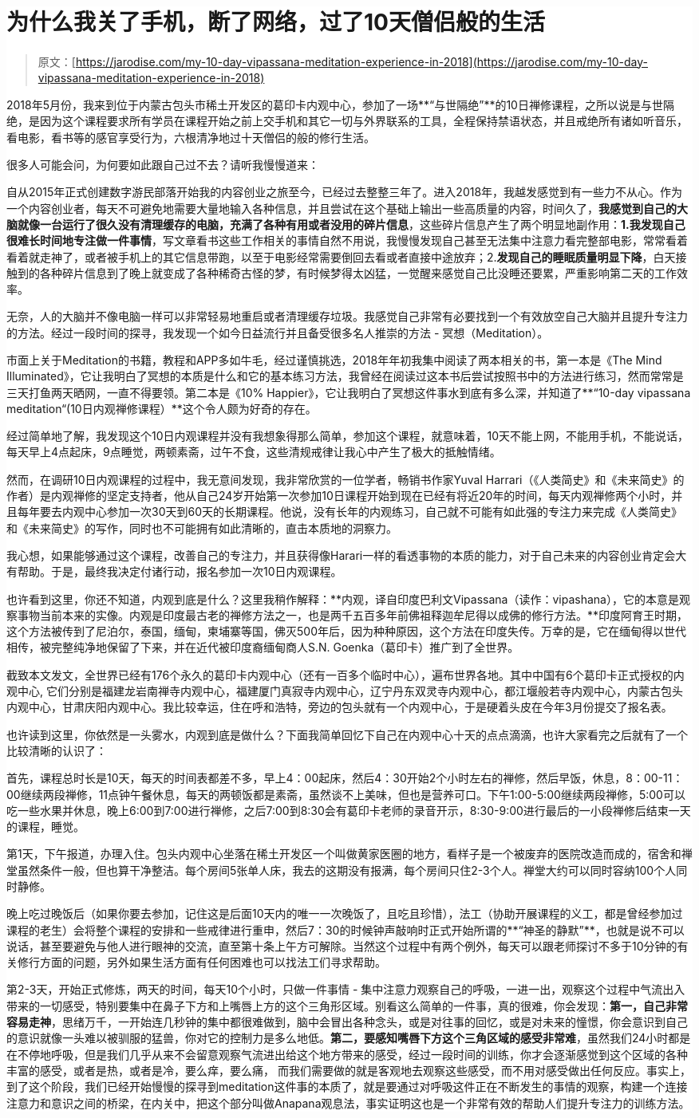 

# 为什么我关了手机，断了网络，过了10天僧侣般的生活

> 原文：[https://jarodise.com/my-10-day-vipassana-meditation-experience-in-2018](https://jarodise.com/my-10-day-vipassana-meditation-experience-in-2018)

2018年5月份，我来到位于内蒙古包头市稀土开发区的葛印卡内观中心，参加了一场**“与世隔绝”**的10日禅修课程，之所以说是与世隔绝，是因为这个课程要求所有学员在课程开始之前上交手机和其它一切与外界联系的工具，全程保持禁语状态，并且戒绝所有诸如听音乐，看电影，看书等的感官享受行为，六根清净地过十天僧侣的般的修行生活。

很多人可能会问，为何要如此跟自己过不去？请听我慢慢道来：

自从2015年正式创建数字游民部落开始我的内容创业之旅至今，已经过去整整三年了。进入2018年，我越发感觉到有一些力不从心。作为一个内容创业者，每天不可避免地需要大量地输入各种信息，并且尝试在这个基础上输出一些高质量的内容，时间久了，**我感觉到自己的大脑就像一台运行了很久没有清理缓存的电脑，充满了各种有用或者没用的碎片信息**，这些碎片信息产生了两个明显地副作用：**1.我发现自己很难长时间地专注做一件事情**，写文章看书这些工作相关的事情自然不用说，我慢慢发现自己甚至无法集中注意力看完整部电影，常常看着看着就走神了，或者被手机上的其它信息带跑，以至于电影经常需要倒回去看或者直接中途放弃；2.**发现自己的睡眠质量明显下降**，白天接触到的各种碎片信息到了晚上就变成了各种稀奇古怪的梦，有时候梦得太凶猛，一觉醒来感觉自己比没睡还要累，严重影响第二天的工作效率。

无奈，人的大脑并不像电脑一样可以非常轻易地重启或者清理缓存垃圾。我感觉自己非常有必要找到一个有效放空自己大脑并且提升专注力的方法。经过一段时间的探寻，我发现一个如今日益流行并且备受很多名人推崇的方法 - 冥想（Meditation）。

市面上关于Meditation的书籍，教程和APP多如牛毛，经过谨慎挑选，2018年年初我集中阅读了两本相关的书，第一本是《The Mind Illuminated》，它让我明白了冥想的本质是什么和它的基本练习方法，我曾经在阅读过这本书后尝试按照书中的方法进行练习，然而常常是三天打鱼两天晒网，一直不得要领。第二本是《10% Happier》，它让我明白了冥想这件事水到底有多么深，并知道了**“10-day vipassana meditation“(10日内观禅修课程）**这个令人颇为好奇的存在。

经过简单地了解，我发现这个10日内观课程并没有我想象得那么简单，参加这个课程，就意味着，10天不能上网，不能用手机，不能说话，每天早上4点起床，9点睡觉，两顿素斋，过午不食，这些清规戒律让我心中产生了极大的抵触情绪。

然而，在调研10日内观课程的过程中，我无意间发现，我非常欣赏的一位学者，畅销书作家Yuval Harrari（《人类简史》和《未来简史》的作者）是内观禅修的坚定支持者，他从自己24岁开始第一次参加10日课程开始到现在已经有将近20年的时间，每天内观禅修两个小时，并且每年要去内观中心参加一次30天到60天的长期课程。他说，没有长年的内观练习，自己就不可能有如此强的专注力来完成《人类简史》和《未来简史》的写作，同时也不可能拥有如此清晰的，直击本质地的洞察力。

我心想，如果能够通过这个课程，改善自己的专注力，并且获得像Harari一样的看透事物的本质的能力，对于自己未来的内容创业肯定会大有帮助。于是，最终我决定付诸行动，报名参加一次10日内观课程。

也许看到这里，你还不知道，内观到底是什么？这里我稍作解释：**内观，译自印度巴利文Vipassana（读作：vipashana），它的本意是观察事物当前本来的实像。内观是印度最古老的禅修方法之一，也是两千五百多年前佛祖释迦牟尼得以成佛的修行方法。**印度阿育王时期，这个方法被传到了尼泊尔，泰国，缅甸，柬埔寨等国，佛灭500年后，因为种种原因，这个方法在印度失传。万幸的是，它在缅甸得以世代相传，被完整纯净地保留了下来，并在近代被印度裔缅甸商人S.N. Goenka（葛印卡）推广到了全世界。

截致本文发文，全世界已经有176个永久的葛印卡内观中心（还有一百多个临时中心），遍布世界各地。其中中国有6个葛印卡正式授权的内观中心, 它们分别是福建龙岩南禅寺内观中心，福建厦门真寂寺内观中心，辽宁丹东双灵寺内观中心，都江堰般若寺内观中心，内蒙古包头内观中心，甘肃庆阳内观中心。我比较幸运，住在呼和浩特，旁边的包头就有一个内观中心，于是硬着头皮在今年3月份提交了报名表。

也许读到这里，你依然是一头雾水，内观到底是做什么？下面我简单回忆下自己在内观中心十天的点点滴滴，也许大家看完之后就有了一个比较清晰的认识了：

首先，课程总时长是10天，每天的时间表都差不多，早上4：00起床，然后4：30开始2个小时左右的禅修，然后早饭，休息，8：00-11：00继续两段禅修，11点钟午餐休息，每天的两顿饭都是素斋，虽然谈不上美味，但也是营养可口。下午1:00-5:00继续两段禅修，5:00可以吃一些水果并休息，晚上6:00到7:00进行禅修，之后7:00到8:30会有葛印卡老师的录音开示，8:30-9:00进行最后的一小段禅修后结束一天的课程，睡觉。

第1天，下午报道，办理入住。包头内观中心坐落在稀土开发区一个叫做黄家医圈的地方，看样子是一个被废弃的医院改造而成的，宿舍和禅堂虽然条件一般，但也算干净整洁。每个房间5张单人床，我去的这期没有报满，每个房间只住2-3个人。禅堂大约可以同时容纳100个人同时静修。

晚上吃过晚饭后（如果你要去参加，记住这是后面10天内的唯一一次晚饭了，且吃且珍惜），法工（协助开展课程的义工，都是曾经参加过课程的老生）会将整个课程的安排和一些戒律进行重申，然后7：30的时候钟声敲响时正式开始所谓的**“神圣的静默”**，也就是说不可以说话，甚至要避免与他人进行眼神的交流，直至第十条上午方可解除。当然这个过程中有两个例外，每天可以跟老师探讨不多于10分钟的有关修行方面的问题，另外如果生活方面有任何困难也可以找法工们寻求帮助。

第2-3天，开始正式修炼，两天的时间，每天10个小时，只做一件事情 - 集中注意力观察自己的呼吸，一进一出，观察这个过程中气流出入带来的一切感受，特别要集中在鼻子下方和上嘴唇上方的这个三角形区域。别看这么简单的一件事，真的很难，你会发现：**第一，自己非常容易走神**，思绪万千，一开始连几秒钟的集中都很难做到，脑中会冒出各种念头，或是对往事的回忆，或是对未来的憧憬，你会意识到自己的意识就像一头难以被驯服的猛兽，你对它的控制力是多么地低。**第二，要感知嘴唇下方这个三角区域的感受非常难**，虽然我们24小时都是在不停地呼吸，但是我们几乎从来不会留意观察气流进出给这个地方带来的感受，经过一段时间的训练，你才会逐渐感觉到这个区域的各种丰富的感受，或者是热，或者是冷，要么痒，要么痛， 而我们需要做的就是客观地去观察这些感受，而不用对感受做出任何反应。事实上，到了这个阶段，我们已经开始慢慢的探寻到meditation这件事的本质了，就是要通过对呼吸这件正在不断发生的事情的观察，构建一个连接注意力和意识之间的桥梁，在内关中，把这个部分叫做Anapana观息法，事实证明这也是一个非常有效的帮助人们提升专注力的训练方法。
